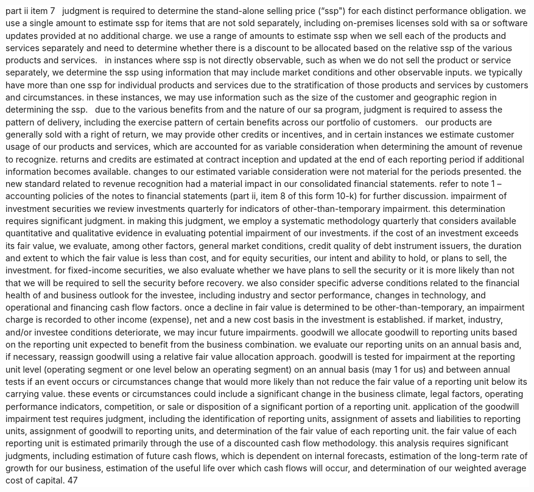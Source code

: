 part ii item 7   judgment is required to determine the stand-alone selling price (“ssp") for each distinct performance obligation. we use a single amount to estimate ssp for items that are not sold separately, including on-premises licenses sold with sa or software updates provided at no additional charge. we use a range of amounts to estimate ssp when we sell each of the products and services separately and need to determine whether there is a discount to be allocated based on the relative ssp of the various products and services.   in instances where ssp is not directly observable, such as when we do not sell the product or service separately, we determine the ssp using information that may include market conditions and other observable inputs. we typically have more than one ssp for individual products and services due to the stratification of those products and services by customers and circumstances. in these instances, we may use information such as the size of the customer and geographic region in determining the ssp.   due to the various benefits from and the nature of our sa program, judgment is required to assess the pattern of delivery, including the exercise pattern of certain benefits across our portfolio of customers.   our products are generally sold with a right of return, we may provide other credits or incentives, and in certain instances we estimate customer usage of our products and services, which are accounted for as variable consideration when determining the amount of revenue to recognize. returns and credits are estimated at contract inception and updated at the end of each reporting period if additional information becomes available. changes to our estimated variable consideration were not material for the periods presented. the new standard related to revenue recognition had a material impact in our consolidated financial statements. refer to note 1 – accounting policies of the notes to financial statements (part ii, item 8 of this form 10-k) for further discussion.  impairment of investment securities  we review investments quarterly for indicators of other-than-temporary impairment. this determination requires significant judgment. in making this judgment, we employ a systematic methodology quarterly that considers available quantitative and qualitative evidence in evaluating potential impairment of our investments. if the cost of an investment exceeds its fair value, we evaluate, among other factors, general market conditions, credit quality of debt instrument issuers, the duration and extent to which the fair value is less than cost, and for equity securities, our intent and ability to hold, or plans to sell, the investment. for fixed-income securities, we also evaluate whether we have plans to sell the security or it is more likely than not that we will be required to sell the security before recovery. we also consider specific adverse conditions related to the financial health of and business outlook for the investee, including industry and sector performance, changes in technology, and operational and financing cash flow factors. once a decline in fair value is determined to be other-than-temporary, an impairment charge is recorded to other income (expense), net and a new cost basis in the investment is established. if market, industry, and/or investee conditions deteriorate, we may incur future impairments.  goodwill  we allocate goodwill to reporting units based on the reporting unit expected to benefit from the business combination. we evaluate our reporting units on an annual basis and, if necessary, reassign goodwill using a relative fair value allocation approach. goodwill is tested for impairment at the reporting unit level (operating segment or one level below an operating segment) on an annual basis (may 1 for us) and between annual tests if an event occurs or circumstances change that would more likely than not reduce the fair value of a reporting unit below its carrying value. these events or circumstances could include a significant change in the business climate, legal factors, operating performance indicators, competition, or sale or disposition of a significant portion of a reporting unit.  application of the goodwill impairment test requires judgment, including the identification of reporting units, assignment of assets and liabilities to reporting units, assignment of goodwill to reporting units, and determination of the fair value of each reporting unit. the fair value of each reporting unit is estimated primarily through the use of a discounted cash flow methodology. this analysis requires significant judgments, including estimation of future cash flows, which is dependent on internal forecasts, estimation of the long-term rate of growth for our business, estimation of the useful life over which cash flows will occur, and determination of our weighted average cost of capital.  47
